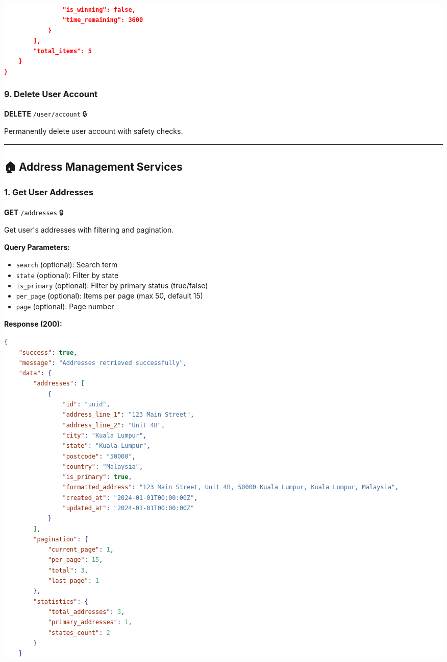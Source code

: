 ```json
                "is_winning": false,
                "time_remaining": 3600
            }
        ],
        "total_items": 5
    }
}
```

### 9. Delete User Account
**DELETE** `/user/account` 🔒

Permanently delete user account with safety checks.

---

## 🏠 Address Management Services

### 1. Get User Addresses
**GET** `/addresses` 🔒

Get user's addresses with filtering and pagination.

**Query Parameters:**
- `search` (optional): Search term
- `state` (optional): Filter by state
- `is_primary` (optional): Filter by primary status (true/false)
- `per_page` (optional): Items per page (max 50, default 15)
- `page` (optional): Page number

**Response (200):**
```json
{
    "success": true,
    "message": "Addresses retrieved successfully",
    "data": {
        "addresses": [
            {
                "id": "uuid",
                "address_line_1": "123 Main Street",
                "address_line_2": "Unit 4B",
                "city": "Kuala Lumpur",
                "state": "Kuala Lumpur",
                "postcode": "50000",
                "country": "Malaysia",
                "is_primary": true,
                "formatted_address": "123 Main Street, Unit 4B, 50000 Kuala Lumpur, Kuala Lumpur, Malaysia",
                "created_at": "2024-01-01T00:00:00Z",
                "updated_at": "2024-01-01T00:00:00Z"
            }
        ],
        "pagination": {
            "current_page": 1,
            "per_page": 15,
            "total": 3,
            "last_page": 1
        },
        "statistics": {
            "total_addresses": 3,
            "primary_addresses": 1,
            "states_count": 2
        }
    }
```